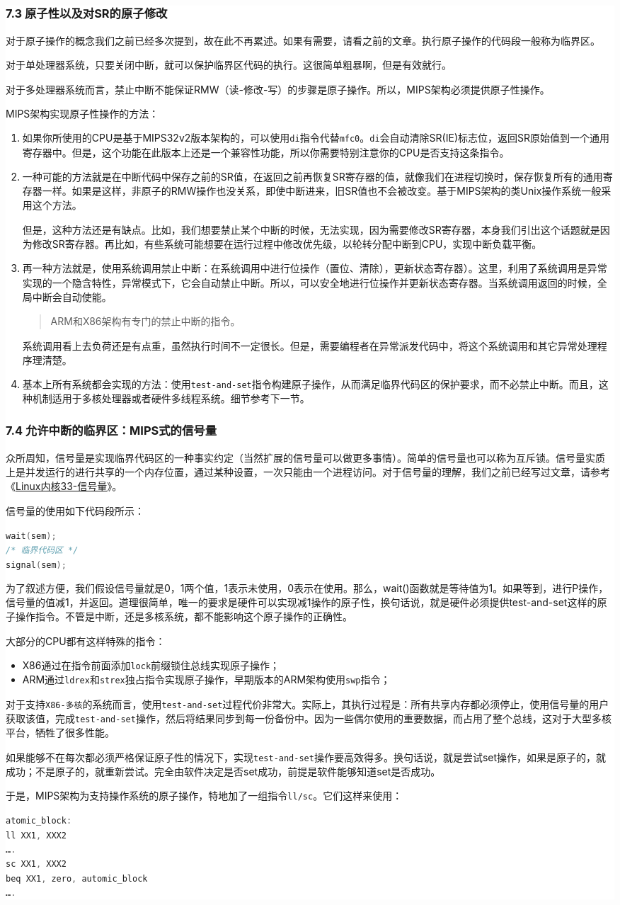 
### 7.3 原子性以及对SR的原子修改

对于原子操作的概念我们之前已经多次提到，故在此不再累述。如果有需要，请看之前的文章。执行原子操作的代码段一般称为临界区。

对于单处理器系统，只要关闭中断，就可以保护临界区代码的执行。这很简单粗暴啊，但是有效就行。

对于多处理器系统而言，禁止中断不能保证RMW（读-修改-写）的步骤是原子操作。所以，MIPS架构必须提供原子性操作。

MIPS架构实现原子性操作的方法：

1. 如果你所使用的CPU是基于MIPS32v2版本架构的，可以使用`di`指令代替`mfc0`。`di`会自动清除SR(IE)标志位，返回SR原始值到一个通用寄存器中。但是，这个功能在此版本上还是一个兼容性功能，所以你需要特别注意你的CPU是否支持这条指令。

2. 一种可能的方法就是在中断代码中保存之前的SR值，在返回之前再恢复SR寄存器的值，就像我们在进程切换时，保存恢复所有的通用寄存器一样。如果是这样，非原子的RMW操作也没关系，即使中断进来，旧SR值也不会被改变。基于MIPS架构的类Unix操作系统一般采用这个方法。

   但是，这种方法还是有缺点。比如，我们想要禁止某个中断的时候，无法实现，因为需要修改SR寄存器，本身我们引出这个话题就是因为修改SR寄存器。再比如，有些系统可能想要在运行过程中修改优先级，以轮转分配中断到CPU，实现中断负载平衡。

3. 再一种方法就是，使用系统调用禁止中断：在系统调用中进行位操作（置位、清除），更新状态寄存器）。这里，利用了系统调用是异常实现的一个隐含特性，异常模式下，它会自动禁止中断。所以，可以安全地进行位操作并更新状态寄存器。当系统调用返回的时候，全局中断会自动使能。

   > ARM和X86架构有专门的禁止中断的指令。

   系统调用看上去负荷还是有点重，虽然执行时间不一定很长。但是，需要编程者在异常派发代码中，将这个系统调用和其它异常处理程序理清楚。

4. 基本上所有系统都会实现的方法：使用`test-and-set`指令构建原子操作，从而满足临界代码区的保护要求，而不必禁止中断。而且，这种机制适用于多核处理器或者硬件多线程系统。细节参考下一节。



### 7.4 允许中断的临界区：MIPS式的信号量

众所周知，信号量是实现临界代码区的一种事实约定（当然扩展的信号量可以做更多事情）。简单的信号量也可以称为互斥锁。信号量实质上是并发运行的进行共享的一个内存位置，通过某种设置，一次只能由一个进程访问。对于信号量的理解，我们之前已经写过文章，请参考《[Linux内核33-信号量](https://tupelo-shen.github.io/2020/04/12/Linux内核33-信号量/)》。

信号量的使用如下代码段所示：

```c
wait(sem);
/* 临界代码区 */
signal(sem);
```

为了叙述方便，我们假设信号量就是0，1两个值，1表示未使用，0表示在使用。那么，wait()函数就是等待值为1。如果等到，进行P操作，信号量的值减1，并返回。道理很简单，唯一的要求是硬件可以实现减1操作的原子性，换句话说，就是硬件必须提供test-and-set这样的原子操作指令。不管是中断，还是多核系统，都不能影响这个原子操作的正确性。

大部分的CPU都有这样特殊的指令：

- X86通过在指令前面添加`lock`前缀锁住总线实现原子操作；
- ARM通过`ldrex`和`strex`独占指令实现原子操作，早期版本的ARM架构使用`swp`指令；

对于支持`X86-多核`的系统而言，使用`test-and-set`过程代价非常大。实际上，其执行过程是：所有共享内存都必须停止，使用信号量的用户获取该值，完成`test-and-set`操作，然后将结果同步到每一份备份中。因为一些偶尔使用的重要数据，而占用了整个总线，这对于大型多核平台，牺牲了很多性能。

如果能够不在每次都必须严格保证原子性的情况下，实现`test-and-set`操作要高效得多。换句话说，就是尝试set操作，如果是原子的，就成功；不是原子的，就重新尝试。完全由软件决定是否set成功，前提是软件能够知道set是否成功。

于是，MIPS架构为支持操作系统的原子操作，特地加了一组指令`ll/sc`。它们这样来使用：

```c
atomic_block:
ll XX1, XXX2
….
sc XX1, XXX2
beq XX1, zero, automic_block
….
```
